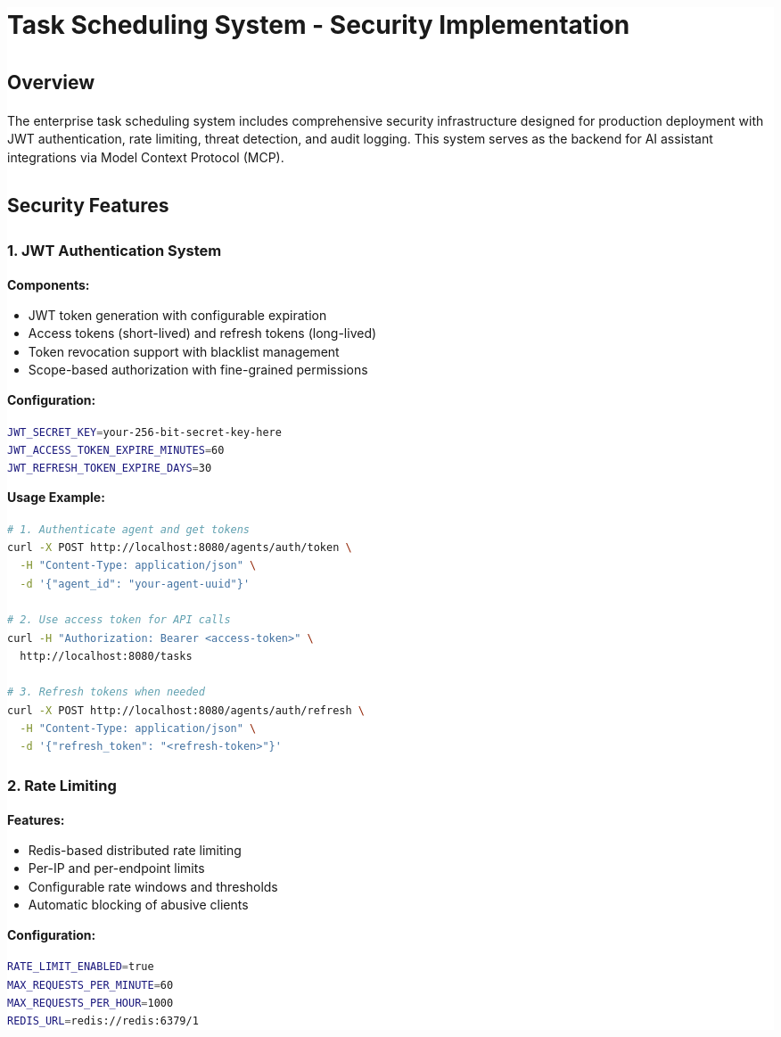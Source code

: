 # Task Scheduling System - Security Implementation

## Overview

The enterprise task scheduling system includes comprehensive security infrastructure designed for production deployment with JWT authentication, rate limiting, threat detection, and audit logging. This system serves as the backend for AI assistant integrations via Model Context Protocol (MCP).

## Security Features

### 1. JWT Authentication System

**Components:**
- JWT token generation with configurable expiration
- Access tokens (short-lived) and refresh tokens (long-lived)
- Token revocation support with blacklist management
- Scope-based authorization with fine-grained permissions

**Configuration:**
```bash
JWT_SECRET_KEY=your-256-bit-secret-key-here
JWT_ACCESS_TOKEN_EXPIRE_MINUTES=60
JWT_REFRESH_TOKEN_EXPIRE_DAYS=30
```

**Usage Example:**
```bash
# 1. Authenticate agent and get tokens
curl -X POST http://localhost:8080/agents/auth/token \
  -H "Content-Type: application/json" \
  -d '{"agent_id": "your-agent-uuid"}'

# 2. Use access token for API calls
curl -H "Authorization: Bearer <access-token>" \
  http://localhost:8080/tasks

# 3. Refresh tokens when needed
curl -X POST http://localhost:8080/agents/auth/refresh \
  -H "Content-Type: application/json" \
  -d '{"refresh_token": "<refresh-token>"}'
```

### 2. Rate Limiting

**Features:**
- Redis-based distributed rate limiting
- Per-IP and per-endpoint limits
- Configurable rate windows and thresholds
- Automatic blocking of abusive clients

**Configuration:**
```bash
RATE_LIMIT_ENABLED=true
MAX_REQUESTS_PER_MINUTE=60
MAX_REQUESTS_PER_HOUR=1000
REDIS_URL=redis://redis:6379/1
```
